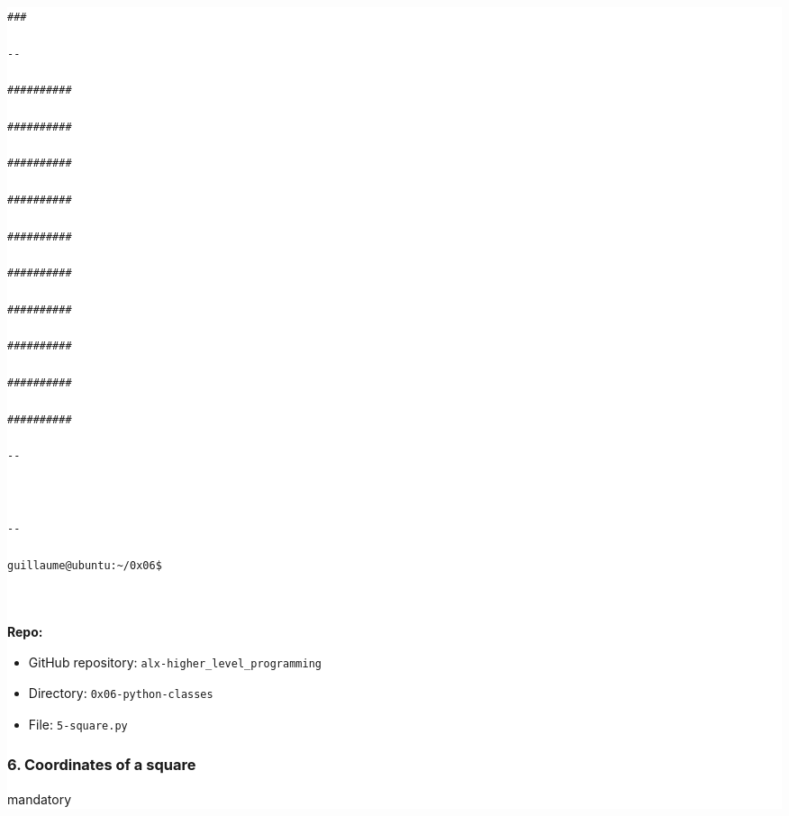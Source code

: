 ```
###

--

##########

##########

##########

##########

##########

##########

##########

##########

##########

##########

--



--

guillaume@ubuntu:~/0x06$



```



**Repo:**



-   GitHub repository: `alx-higher_level_programming`

-   Directory: `0x06-python-classes`

-   File: `5-square.py`



### 6\. Coordinates of a square



mandatory

